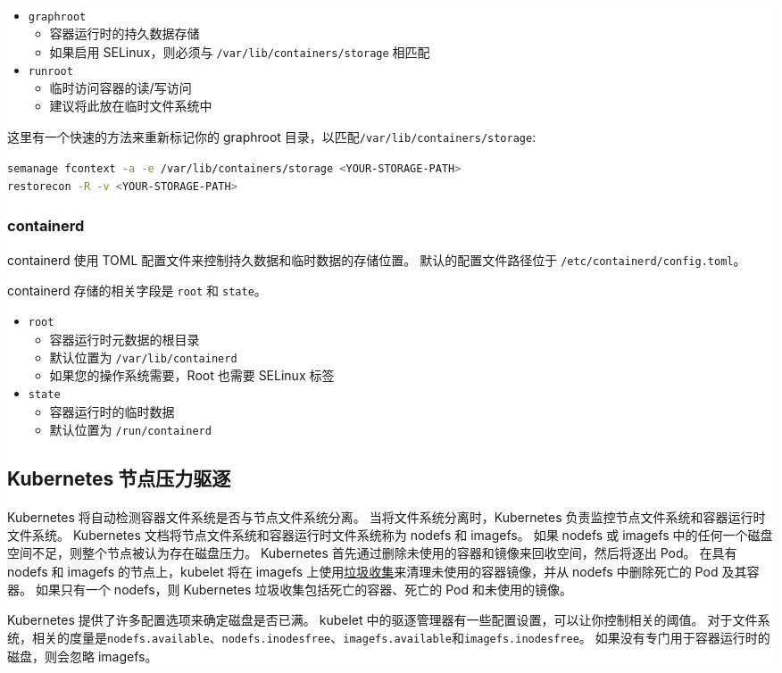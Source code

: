 

- `graphroot`
    - 容器运行时的持久数据存储
    - 如果启用 SELinux，则必须与 `/var/lib/containers/storage` 相匹配
- `runroot`
    - 临时访问容器的读/写访问
    - 建议将此放在临时文件系统中



这里有一个快速的方法来重新标记你的 graphroot 目录，以匹配`/var/lib/containers/storage`:

```bash
semanage fcontext -a -e /var/lib/containers/storage <YOUR-STORAGE-PATH>
restorecon -R -v <YOUR-STORAGE-PATH>
```



### containerd

containerd 使用 TOML 配置文件来控制持久数据和临时数据的存储位置。
默认的配置文件路径位于 `/etc/containerd/config.toml`。

containerd 存储的相关字段是 `root` 和 `state`。



- `root`
    - 容器运行时元数据的根目录
    - 默认位置为 `/var/lib/containerd`
    - 如果您的操作系统需要，Root 也需要 SELinux 标签
- `state`
    - 容器运行时的临时数据
    - 默认位置为 `/run/containerd`



## Kubernetes 节点压力驱逐



Kubernetes 将自动检测容器文件系统是否与节点文件系统分离。
当将文件系统分离时，Kubernetes 负责监控节点文件系统和容器运行时文件系统。
Kubernetes 文档将节点文件系统和容器运行时文件系统称为 nodefs 和 imagefs。
如果 nodefs 或 imagefs 中的任何一个磁盘空间不足，则整个节点被认为存在磁盘压力。
Kubernetes 首先通过删除未使用的容器和镜像来回收空间，然后将逐出 Pod。
在具有 nodefs 和 imagefs 的节点上，kubelet 将在 imagefs 上使用[垃圾收集](https://kubernetes.io/zh-cn/docs/concepts/architecture/garbage-collection/#containers-images)来清理未使用的容器镜像，并从 nodefs 中删除死亡的 Pod 及其容器。
如果只有一个 nodefs，则 Kubernetes 垃圾收集包括死亡的容器、死亡的 Pod 和未使用的镜像。



Kubernetes 提供了许多配置选项来确定磁盘是否已满。
kubelet 中的驱逐管理器有一些配置设置，可以让你控制相关的阈值。
对于文件系统，相关的度量是`nodefs.available`、`nodefs.inodesfree`、`imagefs.available`和`imagefs.inodesfree`。
如果没有专门用于容器运行时的磁盘，则会忽略 imagefs。


